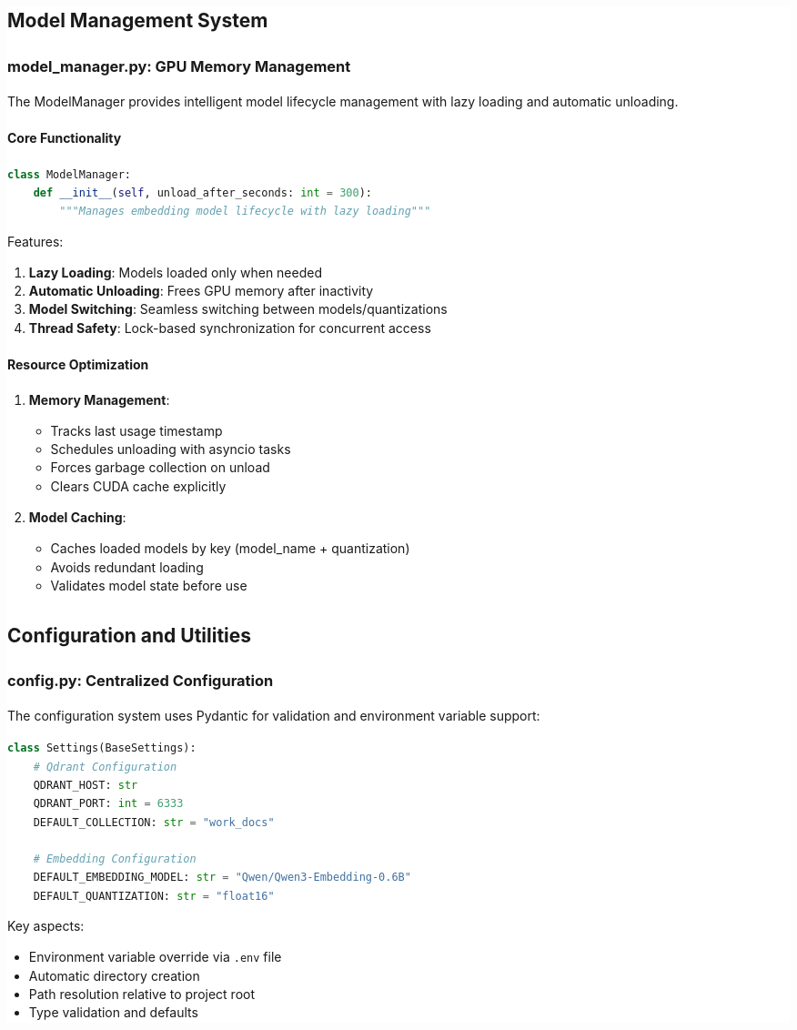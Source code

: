 ## Model Management System

### model_manager.py: GPU Memory Management

The ModelManager provides intelligent model lifecycle management with lazy loading and automatic unloading.

#### Core Functionality

```python
class ModelManager:
    def __init__(self, unload_after_seconds: int = 300):
        """Manages embedding model lifecycle with lazy loading"""
```

Features:
1. **Lazy Loading**: Models loaded only when needed
2. **Automatic Unloading**: Frees GPU memory after inactivity
3. **Model Switching**: Seamless switching between models/quantizations
4. **Thread Safety**: Lock-based synchronization for concurrent access

#### Resource Optimization

1. **Memory Management**:
   - Tracks last usage timestamp
   - Schedules unloading with asyncio tasks
   - Forces garbage collection on unload
   - Clears CUDA cache explicitly

2. **Model Caching**:
   - Caches loaded models by key (model_name + quantization)
   - Avoids redundant loading
   - Validates model state before use

## Configuration and Utilities

### config.py: Centralized Configuration

The configuration system uses Pydantic for validation and environment variable support:

```python
class Settings(BaseSettings):
    # Qdrant Configuration
    QDRANT_HOST: str
    QDRANT_PORT: int = 6333
    DEFAULT_COLLECTION: str = "work_docs"
    
    # Embedding Configuration
    DEFAULT_EMBEDDING_MODEL: str = "Qwen/Qwen3-Embedding-0.6B"
    DEFAULT_QUANTIZATION: str = "float16"
```

Key aspects:
- Environment variable override via `.env` file
- Automatic directory creation
- Path resolution relative to project root
- Type validation and defaults
